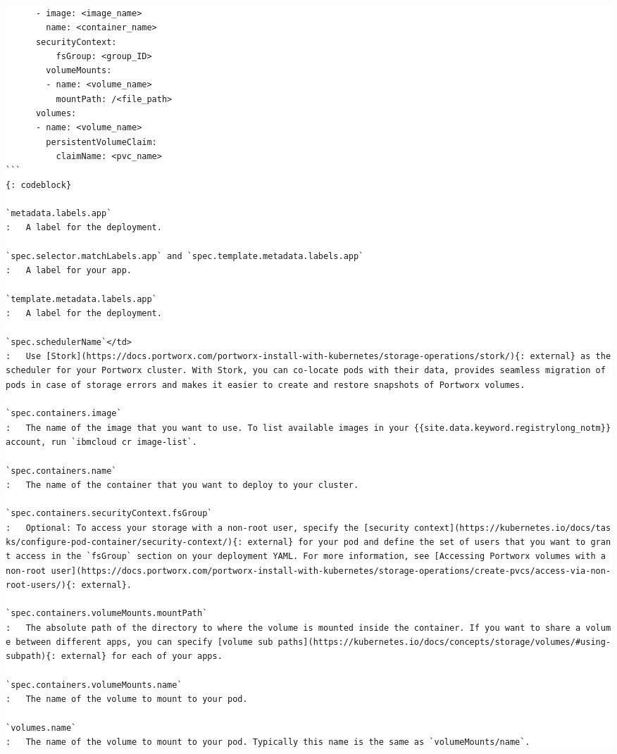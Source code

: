           - image: <image_name>
            name: <container_name>
          securityContext:
              fsGroup: <group_ID>
            volumeMounts:
            - name: <volume_name>
              mountPath: /<file_path>
          volumes:
          - name: <volume_name>
            persistentVolumeClaim:
              claimName: <pvc_name>
    ```
    {: codeblock}

    `metadata.labels.app`
    :   A label for the deployment.
    
    `spec.selector.matchLabels.app` and `spec.template.metadata.labels.app`
    :   A label for your app.
    
    `template.metadata.labels.app`
    :   A label for the deployment.
    
    `spec.schedulerName`</td>
    :   Use [Stork](https://docs.portworx.com/portworx-install-with-kubernetes/storage-operations/stork/){: external} as the scheduler for your Portworx cluster. With Stork, you can co-locate pods with their data, provides seamless migration of pods in case of storage errors and makes it easier to create and restore snapshots of Portworx volumes.
    
    `spec.containers.image`
    :   The name of the image that you want to use. To list available images in your {{site.data.keyword.registrylong_notm}} account, run `ibmcloud cr image-list`.
    
    `spec.containers.name`
    :   The name of the container that you want to deploy to your cluster.
    
    `spec.containers.securityContext.fsGroup`
    :   Optional: To access your storage with a non-root user, specify the [security context](https://kubernetes.io/docs/tasks/configure-pod-container/security-context/){: external} for your pod and define the set of users that you want to grant access in the `fsGroup` section on your deployment YAML. For more information, see [Accessing Portworx volumes with a non-root user](https://docs.portworx.com/portworx-install-with-kubernetes/storage-operations/create-pvcs/access-via-non-root-users/){: external}.
    
    `spec.containers.volumeMounts.mountPath`
    :   The absolute path of the directory to where the volume is mounted inside the container. If you want to share a volume between different apps, you can specify [volume sub paths](https://kubernetes.io/docs/concepts/storage/volumes/#using-subpath){: external} for each of your apps.
    
    `spec.containers.volumeMounts.name`
    :   The name of the volume to mount to your pod.
    
    `volumes.name`
    :   The name of the volume to mount to your pod. Typically this name is the same as `volumeMounts/name`.
    